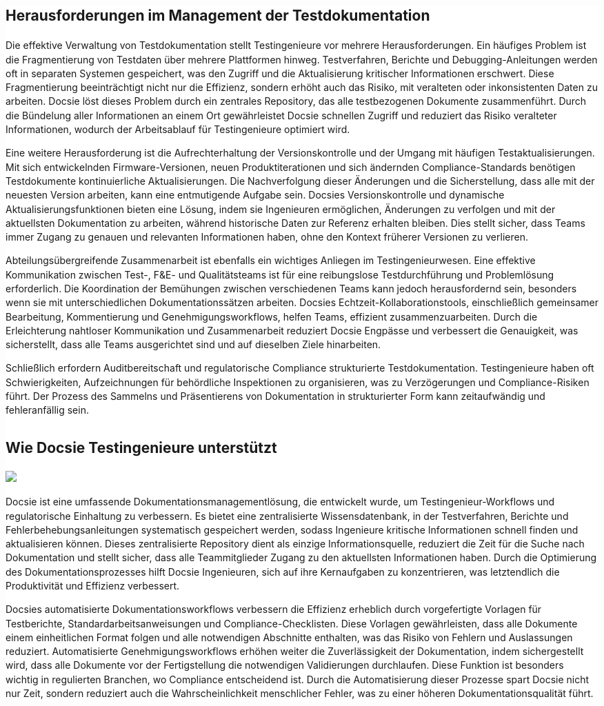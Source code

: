 ## Herausforderungen im Management der Testdokumentation

Die effektive Verwaltung von Testdokumentation stellt Testingenieure vor mehrere Herausforderungen. Ein häufiges Problem ist die Fragmentierung von Testdaten über mehrere Plattformen hinweg. Testverfahren, Berichte und Debugging-Anleitungen werden oft in separaten Systemen gespeichert, was den Zugriff und die Aktualisierung kritischer Informationen erschwert. Diese Fragmentierung beeinträchtigt nicht nur die Effizienz, sondern erhöht auch das Risiko, mit veralteten oder inkonsistenten Daten zu arbeiten. Docsie löst dieses Problem durch ein zentrales Repository, das alle testbezogenen Dokumente zusammenführt. Durch die Bündelung aller Informationen an einem Ort gewährleistet Docsie schnellen Zugriff und reduziert das Risiko veralteter Informationen, wodurch der Arbeitsablauf für Testingenieure optimiert wird.

Eine weitere Herausforderung ist die Aufrechterhaltung der Versionskontrolle und der Umgang mit häufigen Testaktualisierungen. Mit sich entwickelnden Firmware-Versionen, neuen Produktiterationen und sich ändernden Compliance-Standards benötigen Testdokumente kontinuierliche Aktualisierungen. Die Nachverfolgung dieser Änderungen und die Sicherstellung, dass alle mit der neuesten Version arbeiten, kann eine entmutigende Aufgabe sein. Docsies Versionskontrolle und dynamische Aktualisierungsfunktionen bieten eine Lösung, indem sie Ingenieuren ermöglichen, Änderungen zu verfolgen und mit der aktuellsten Dokumentation zu arbeiten, während historische Daten zur Referenz erhalten bleiben. Dies stellt sicher, dass Teams immer Zugang zu genauen und relevanten Informationen haben, ohne den Kontext früherer Versionen zu verlieren.

Abteilungsübergreifende Zusammenarbeit ist ebenfalls ein wichtiges Anliegen im Testingenieurwesen. Eine effektive Kommunikation zwischen Test-, F&E- und Qualitätsteams ist für eine reibungslose Testdurchführung und Problemlösung erforderlich. Die Koordination der Bemühungen zwischen verschiedenen Teams kann jedoch herausfordernd sein, besonders wenn sie mit unterschiedlichen Dokumentationssätzen arbeiten. Docsies Echtzeit-Kollaborationstools, einschließlich gemeinsamer Bearbeitung, Kommentierung und Genehmigungsworkflows, helfen Teams, effizient zusammenzuarbeiten. Durch die Erleichterung nahtloser Kommunikation und Zusammenarbeit reduziert Docsie Engpässe und verbessert die Genauigkeit, was sicherstellt, dass alle Teams ausgerichtet sind und auf dieselben Ziele hinarbeiten.

Schließlich erfordern Auditbereitschaft und regulatorische Compliance strukturierte Testdokumentation. Testingenieure haben oft Schwierigkeiten, Aufzeichnungen für behördliche Inspektionen zu organisieren, was zu Verzögerungen und Compliance-Risiken führt. Der Prozess des Sammelns und Präsentierens von Dokumentation in strukturierter Form kann zeitaufwändig und fehleranfällig sein.

## Wie Docsie Testingenieure unterstützt

![](https://cdn.docsie.io/workspace_PxAvC1Uenuc7ad6H3/doc_wn84Jkoc6hIMTO2eE/file_WyrqEK0E1zfn5P8Ia/image_ed244903-132a-cf9b-c7f2-bda1651bfa30.jpg)

Docsie ist eine umfassende Dokumentationsmanagementlösung, die entwickelt wurde, um Testingenieur-Workflows und regulatorische Einhaltung zu verbessern. Es bietet eine zentralisierte Wissensdatenbank, in der Testverfahren, Berichte und Fehlerbehebungsanleitungen systematisch gespeichert werden, sodass Ingenieure kritische Informationen schnell finden und aktualisieren können. Dieses zentralisierte Repository dient als einzige Informationsquelle, reduziert die Zeit für die Suche nach Dokumentation und stellt sicher, dass alle Teammitglieder Zugang zu den aktuellsten Informationen haben. Durch die Optimierung des Dokumentationsprozesses hilft Docsie Ingenieuren, sich auf ihre Kernaufgaben zu konzentrieren, was letztendlich die Produktivität und Effizienz verbessert.

Docsies automatisierte Dokumentationsworkflows verbessern die Effizienz erheblich durch vorgefertigte Vorlagen für Testberichte, Standardarbeitsanweisungen und Compliance-Checklisten. Diese Vorlagen gewährleisten, dass alle Dokumente einem einheitlichen Format folgen und alle notwendigen Abschnitte enthalten, was das Risiko von Fehlern und Auslassungen reduziert. Automatisierte Genehmigungsworkflows erhöhen weiter die Zuverlässigkeit der Dokumentation, indem sichergestellt wird, dass alle Dokumente vor der Fertigstellung die notwendigen Validierungen durchlaufen. Diese Funktion ist besonders wichtig in regulierten Branchen, wo Compliance entscheidend ist. Durch die Automatisierung dieser Prozesse spart Docsie nicht nur Zeit, sondern reduziert auch die Wahrscheinlichkeit menschlicher Fehler, was zu einer höheren Dokumentationsqualität führt.
